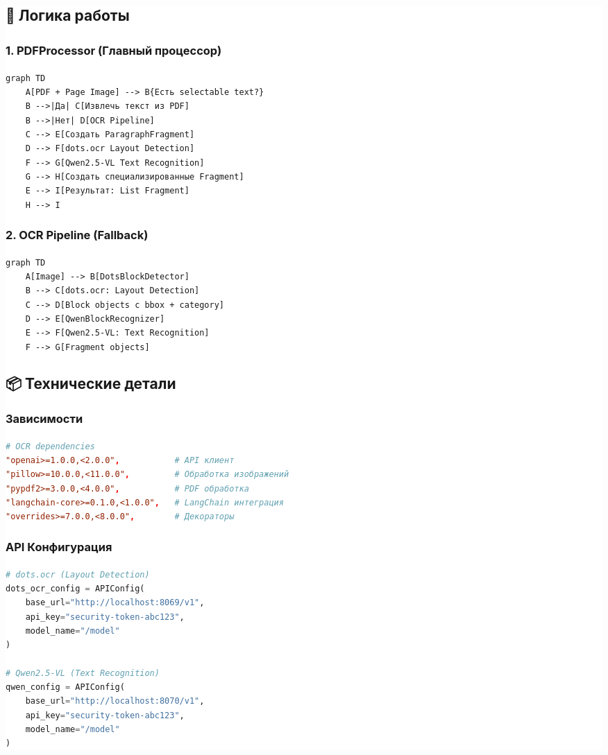 ## 🔄 Логика работы

### 1. PDFProcessor (Главный процессор)

```mermaid
graph TD
    A[PDF + Page Image] --> B{Есть selectable text?}
    B -->|Да| C[Извлечь текст из PDF]
    B -->|Нет| D[OCR Pipeline]
    C --> E[Создать ParagraphFragment]
    D --> F[dots.ocr Layout Detection]
    F --> G[Qwen2.5-VL Text Recognition]
    G --> H[Создать специализированные Fragment]
    E --> I[Результат: List Fragment]
    H --> I
```

### 2. OCR Pipeline (Fallback)

```mermaid
graph TD
    A[Image] --> B[DotsBlockDetector]
    B --> C[dots.ocr: Layout Detection]
    C --> D[Block objects с bbox + category]
    D --> E[QwenBlockRecognizer]
    E --> F[Qwen2.5-VL: Text Recognition]
    F --> G[Fragment objects]
```

## 📦 Технические детали

### Зависимости
```toml
# OCR dependencies
"openai>=1.0.0,<2.0.0",           # API клиент
"pillow>=10.0.0,<11.0.0",         # Обработка изображений
"pypdf2>=3.0.0,<4.0.0",           # PDF обработка
"langchain-core>=0.1.0,<1.0.0",   # LangChain интеграция
"overrides>=7.0.0,<8.0.0",        # Декораторы
```

### API Конфигурация
```python
# dots.ocr (Layout Detection)
dots_ocr_config = APIConfig(
    base_url="http://localhost:8069/v1",
    api_key="security-token-abc123",
    model_name="/model"
)

# Qwen2.5-VL (Text Recognition)  
qwen_config = APIConfig(
    base_url="http://localhost:8070/v1",
    api_key="security-token-abc123", 
    model_name="/model"
)
```
